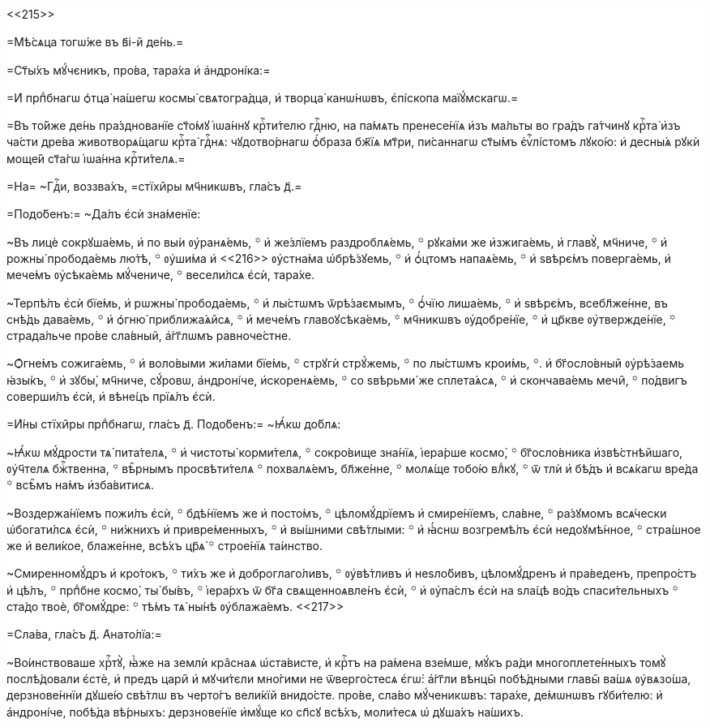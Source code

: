 <<215>>

=Мѣ́сѧца тогѡ́же въ в҃і-й де́нь.=

=Ст҃ы́хъ мꙋ́чєникъ, про́ва, тара́ха и҆ а҆ндроні́ка:=

=И҆ прпⷣбнагѡ ѻ҆тца̀ на́шегѡ космы̀ свѧтогра́дца, и҆ творца̀ канѡ́нѡвъ,
є҆пі́скопа маїꙋ́мскагѡ.=

=Въ то́йже де́нь пра́зднованїе ст҃о́мꙋ і҆ѡа́ннꙋ крⷭ҇ти́телю гдⷭ҇ню, на па́мѧть
пренесе́нїѧ и҆зъ ма́льты во гра́дъ га́тчинꙋ крⷭ҇та̀ и҆зъ ча́сти дре́ва
животворѧ́щагѡ крⷭ҇та̀ гдⷭ҇нѧ: чꙋдотво́рнагѡ ѻ҆́браза бж҃їѧ мт҃ри, пи́саннагѡ
ст҃ы́мъ є҆ѵⷢ҇лі́стомъ лꙋко́ю: и҆ десны́ѧ рꙋкѝ моще́й ст҃а́гѡ і҆ѡа́нна
крⷭ҇ти́телѧ.=

=На= ~Гдⷭ҇и, воззва́хъ, =стїхи̑ры мч҃никѡвъ, гла́съ д҃.=

=Подо́бенъ:= ~Да́лъ є҆сѝ зна́менїе:

~Въ лицѐ сокрꙋша́емь, и҆ по вы́и ᲂу҆ранѧ́емь, ꙳ и҆ же́злїемъ раздроблѧ́емь, ꙳
рꙋка́ми же и҆зжига́емь, и҆ главꙋ̀, мч҃ниче, ꙳ и҆ рожны̀ пробода́емь лю́тѣ, ꙳
ᲂу҆ши́ма и҆ <<216>> ᲂу҆стна́ма ѡ҆брѣ́зꙋемь, ꙳ и҆ ѻ҆́цтомъ напаѧ́емь, ꙳ и҆
ѕвѣрє́мъ поверга́емь, и҆ мече́мъ ᲂу҆сѣка́емь мꙋ́чениче, ꙳ весели́лсѧ є҆сѝ,
тара́хе.

~Терпѣ́лъ є҆сѝ бїе́мь, и҆ рѡжны̀ пробода́емь, ꙳ и҆ лы́стѡмъ ѿрѣ́заємымъ, ꙳
ѻ҆́чїю лиша́емь, ꙳ и҆ ѕвѣрє́мъ, всебл҃же́нне, въ снѣ́дь дава́емь, ꙳ и҆ ѻ҆гню̀
приближа́ѧйсѧ, ꙳ и҆ мече́мъ главоꙋсѣка́емь, ꙳ мч҃никѡвъ ᲂу҆добре́нїе, ꙳ и҆
цр҃кве ᲂу҆твержде́нїе, ꙳ страда́льче про́ве сла́вный, а҆́гг҃лѡмъ равноче́стне.

~Ѻ҆гне́мъ сожига́емь, ꙳ и҆ воло́выми жи́лами бїе́мь, ꙳ стрꙋгѝ стрꙋ́жемь, ꙳ по
лы́стѡмъ крои́мь, ꙳. и҆ бг҃осло́вный ᲂу҆рѣ́заемь ꙗ҆зы́къ, ꙳ и҆ зꙋбы̀, мч҃ниче,
сꙋ́ровѡ, а҆ндроні́че, и҆скоренѧ́емь, ꙳ со ѕвѣрьми́ же сплета́ѧсѧ, ꙳ и҆
скончава́емь мечи̑, ꙳ по́двигъ соверши́лъ є҆сѝ, и҆ вѣне́цъ прїѧ́лъ є҆сѝ.

=И҆́ны стїхи̑ры прпⷣбнагѡ, гла́съ д҃. Подо́бенъ:= ~Ꙗ҆́кѡ до́блѧ:

~Ꙗ҆́кѡ мꙋ́дрости тѧ̀ пита́телѧ, ꙳ и҆ чистоты̀ корми́телѧ, ꙳ сокро́вище зна́нїѧ,
і҆ера́рше космо̀, ꙳ бг҃осло́вника и҆звѣ́стнѣйшаго, ᲂу҆ч҃телѧ бжⷭ҇твенна, ꙳
вѣ̑рнымъ просвѣти́телѧ ꙳ похвалѧ́емъ, бл҃же́нне, ꙳ молѧ́ще тобо́ю влⷣкꙋ, ꙳ ѿ тлѝ
и҆ бѣ́дъ и҆ всѧ́кагѡ вре́да ꙳ всѣ̑мъ на́мъ и҆зба́витисѧ.

~Воздержа́нїемъ пожи́лъ є҆сѝ, ꙳ бдѣ́нїемъ же и҆ посто́мъ, ꙳ цѣломꙋ́дрїемъ и҆
смире́нїемъ, сла́вне, ꙳ ра́зꙋмомъ всѧ́чески ѡ҆богати́лсѧ є҆сѝ, ꙳ ни́жнихъ и҆
привре́менныхъ, ꙳ и҆ вы́шними свѣ́тлыми: ꙳ и҆ ꙗ҆́снѡ возгремѣ́лъ є҆сѝ
недоꙋмѣ́нное, ꙳ стра́шное же и҆ вели́кое, блаже́нне, всѣ́хъ цр҃ѧ̀ ꙳ строе́нїѧ
та́инство.

~Смиренномꙋ́дръ и҆ кро́токъ, ꙳ ти́хъ же и҆ доброглаго́ливъ, ꙳ ᲂу҆вѣ́тливъ и҆
неѕло́бивъ, цѣломꙋ́дренъ и҆ пра́веденъ, препро́стъ и҆ цѣ́лъ, ꙳ прпⷣбне космо̀,
ты̀ бы́въ, ꙳ і҆ера́рхъ ѿ бг҃а свѧщенноѧвле́нъ є҆сѝ, ꙳ и҆ ᲂу҆па́слъ є҆сѝ на
ѕла́цѣ во́дъ спаси́тельныхъ ꙳ ста́до твоѐ, бг҃омꙋ́дре: ꙳ тѣ́мъ тѧ̀ ны́нѣ
ᲂу҆блажа́емъ. <<217>>

=Сла́ва, гла́съ д҃. А҆нато́лїа:=

~Во́инствоваше хрⷭ҇тꙋ̀, ꙗ҆̀же на землѝ кра̑снаѧ ѡ҆ста́висте, и҆ крⷭ҇тъ на
ра́мена взе́мше, мꙋ́къ ра́ди многоплете́нныхъ томꙋ̀ послѣ́довали є҆стѐ, и҆ предъ
цари̑ и҆ мꙋчи́тєли мно́гими не ѿверго́стесѧ є҆гѡ̀: а҆́гг҃ли вѣнцы̑ побѣ́дными
главы̑ ва́шѧ ᲂу҆вѧзо́ша, дерзнове́ннїи дꙋше́ю свѣ́тлѡ въ черто́гъ вели́кїй
внидо́сте. про́ве, сла́во мꙋ́ченикѡвъ: тара́хе, де́мѡнѡвъ гꙋби́телю: и҆
а҆ндроні́че, побѣ́да вѣ́рныхъ: дерзнове́нїе и҆мꙋ́ще ко сп҃сꙋ всѣ́хъ, моли́тесѧ
ѡ҆ дꙋша́хъ на́шихъ.
